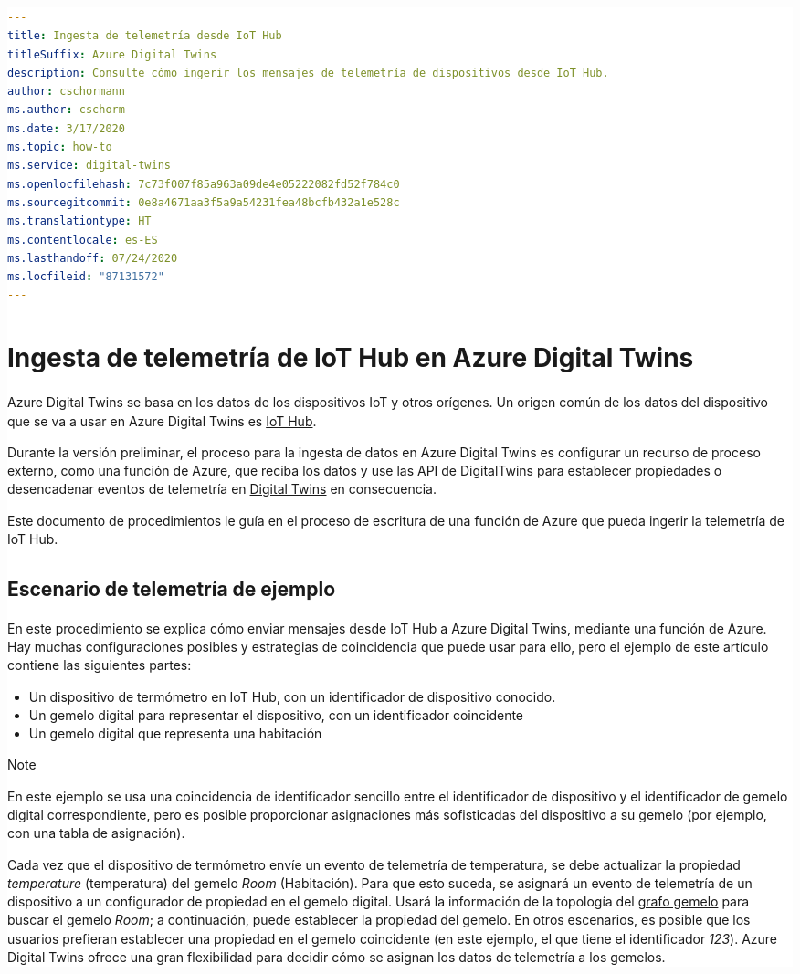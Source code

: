 ```yaml
---
title: Ingesta de telemetría desde IoT Hub
titleSuffix: Azure Digital Twins
description: Consulte cómo ingerir los mensajes de telemetría de dispositivos desde IoT Hub.
author: cschormann
ms.author: cschorm
ms.date: 3/17/2020
ms.topic: how-to
ms.service: digital-twins
ms.openlocfilehash: 7c73f007f85a963a09de4e05222082fd52f784c0
ms.sourcegitcommit: 0e8a4671aa3f5a9a54231fea48bcfb432a1e528c
ms.translationtype: HT
ms.contentlocale: es-ES
ms.lasthandoff: 07/24/2020
ms.locfileid: "87131572"
---
```

# <a name="ingest-iot-hub-telemetry-into-azure-digital-twins"></a>Ingesta de telemetría de IoT Hub en Azure Digital Twins

Azure Digital Twins se basa en los datos de los dispositivos IoT y otros orígenes. Un origen común de los datos del dispositivo que se va a usar en Azure Digital Twins es [IoT Hub](../iot-hub/about-iot-hub.md).

Durante la versión preliminar, el proceso para la ingesta de datos en Azure Digital Twins es configurar un recurso de proceso externo, como una [función de Azure](../azure-functions/functions-overview.md), que reciba los datos y use las [API de DigitalTwins](how-to-use-apis-sdks.md) para establecer propiedades o desencadenar eventos de telemetría en [Digital Twins](concepts-twins-graph.md) en consecuencia. 

Este documento de procedimientos le guía en el proceso de escritura de una función de Azure que pueda ingerir la telemetría de IoT Hub.

## <a name="example-telemetry-scenario"></a>Escenario de telemetría de ejemplo

En este procedimiento se explica cómo enviar mensajes desde IoT Hub a Azure Digital Twins, mediante una función de Azure. Hay muchas configuraciones posibles y estrategias de coincidencia que puede usar para ello, pero el ejemplo de este artículo contiene las siguientes partes:
* Un dispositivo de termómetro en IoT Hub, con un identificador de dispositivo conocido.
* Un gemelo digital para representar el dispositivo, con un identificador coincidente
* Un gemelo digital que representa una habitación

> [!NOTE]
> En este ejemplo se usa una coincidencia de identificador sencillo entre el identificador de dispositivo y el identificador de gemelo digital correspondiente, pero es posible proporcionar asignaciones más sofisticadas del dispositivo a su gemelo (por ejemplo, con una tabla de asignación).

Cada vez que el dispositivo de termómetro envíe un evento de telemetría de temperatura, se debe actualizar la propiedad *temperature* (temperatura) del gemelo *Room* (Habitación). Para que esto suceda, se asignará un evento de telemetría de un dispositivo a un configurador de propiedad en el gemelo digital. Usará la información de la topología del [grafo gemelo](concepts-twins-graph.md) para buscar el gemelo *Room*; a continuación, puede establecer la propiedad del gemelo. En otros escenarios, es posible que los usuarios prefieran establecer una propiedad en el gemelo coincidente (en este ejemplo, el que tiene el identificador *123*). Azure Digital Twins ofrece una gran flexibilidad para decidir cómo se asignan los datos de telemetría a los gemelos. 
